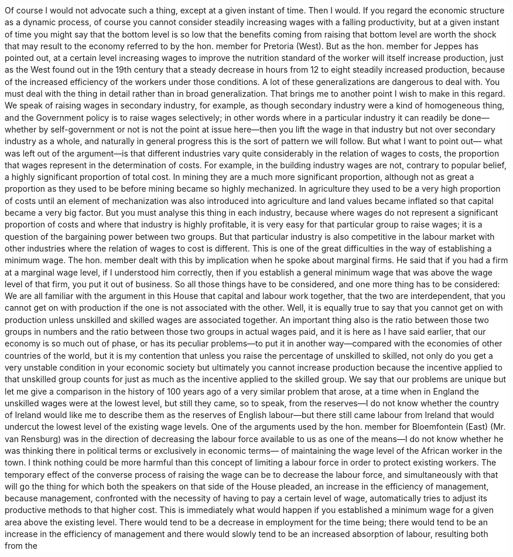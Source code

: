 <p>Of course I would not advocate such a thing, except at a given instant of time. Then I would. If you regard the economic structure as a dynamic process, of course you cannot consider steadily increasing wages with a falling productivity, but at a given instant of time you might say that the bottom level is so low that the benefits coming from raising that bottom level are worth the shock that may result to the economy referred to by the hon. member for Pretoria (West). But as the hon. member for Jeppes has pointed out, at a certain level increasing wages to improve the nutrition standard of the worker will itself increase production, just as the West found out in the 19th century that a steady decrease in hours from 12 to eight steadily increased production, because of the increased efficiency of the workers under those conditions. A lot of these generalizations are dangerous to deal with. You must deal with the thing in detail rather than in broad generalization. That brings me to another point I wish to make in this regard. We speak of raising wages in secondary industry, for example, as though secondary industry were a kind of homogeneous thing, and the Government policy is to raise wages selectively; in other words where in a particular industry it can readily be done&#x2014;whether by self-government or not is not the point at issue here&#x2014;then you lift the wage in that industry but not over secondary industry as a whole, and naturally in general progress this is the sort of pattern we will follow. But what I want to point out&#x2014; what was left out of the argument&#x2014;is that different industries vary quite considerably in the relation of wages to costs, the proportion that wages represent in the determination of costs. For example, in the building industry wages are not, contrary to popular belief, a highly significant proportion of total cost. In mining they are a much more significant proportion, although not as great a proportion as they used to be before mining became so highly mechanized. In agriculture they used to be a very high proportion of costs until an element of mechanization was also introduced into agriculture and land values became inflated so that capital became a very big factor. But you must analyse this thing in each industry, because where wages do not represent a significant proportion of costs and where that industry is highly profitable, it is very easy for that particular group to raise wages; it is a question of the bargaining power between two groups. But that particular industry is also competitive in the labour market with other industries where the relation of wages to cost is different. This is one of the great difficulties in the way of establishing a minimum wage. The hon. member dealt with this by implication when he spoke about marginal firms. He said that if you had a firm at a marginal wage level, if I understood him correctly, then if you establish a general minimum wage that was above the wage level of that firm, you put it out of business. So all those things have to be considered, and one more thing has to be considered: We are all <span class="col_4085-4086" refersTo="page_0639"/>familiar with the argument in this House that capital and labour work together, that the two are interdependent, that you cannot get on with production if the one is not associated with the other. Well, it is equally true to say that you cannot get on with production unless unskilled and skilled wages are associated together. An important thing also is the ratio between those two groups in numbers and the ratio between those two groups in actual wages paid, and it is here as I have said earlier, that our economy is so much out of phase, or has its peculiar problems&#x2014;to put it in another way&#x2014;compared with the economies of other countries of the world, but it is my contention that unless you raise the percentage of unskilled to skilled, not only do you get a very unstable condition in your economic society but ultimately you cannot increase production because the incentive applied to that unskilled group counts for just as much as the incentive applied to the skilled group. We say that our problems are unique but let me give a comparison in the history of 100 years ago of a very similar problem that arose, at a time when in England the unskilled wages were at the lowest level, but still they came, so to speak, from the reserves&#x2014;I do not know whether the country of Ireland would like me to describe them as the reserves of English labour&#x2014;but there still came labour from Ireland that would undercut the lowest level of the existing wage levels. One of the arguments used by the hon. member for Bloemfontein (East) (Mr. van Rensburg) was in the direction of decreasing the labour force available to us as one of the means&#x2014;I do not know whether he was thinking there in political terms or exclusively in economic terms&#x2014; of maintaining the wage level of the African worker in the town. I think nothing could be more harmful than this concept of limiting a labour force in order to protect existing workers. The temporary effect of the converse process of raising the wage can be to decrease the labour force, and simultaneously with that will go the thing for which both the speakers on that side of the House pleaded, an increase in the efficiency of management, because management, confronted with the necessity of having to pay a certain level of wage, automatically tries to adjust its productive methods to that higher cost. This is immediately what would happen if you established a minimum wage for a given area above the existing level. There would tend to be a decrease in employment for the time being; there would tend to be an increase in the efficiency of management and there would slowly tend to be an increased absorption of labour, resulting both from the